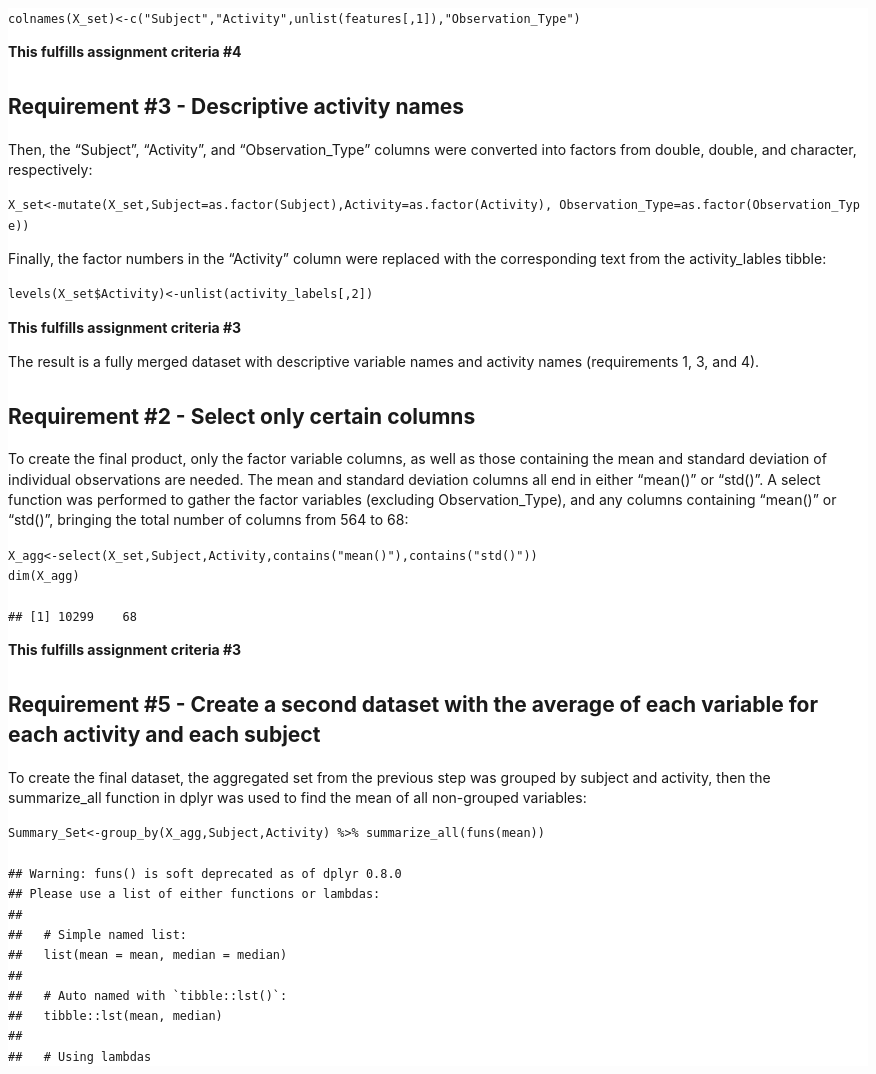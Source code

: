     colnames(X_set)<-c("Subject","Activity",unlist(features[,1]),"Observation_Type")

**This fulfills assignment criteria \#4**

Requirement \#3 - Descriptive activity names
--------------------------------------------

Then, the “Subject”, “Activity”, and “Observation\_Type” columns were
converted into factors from double, double, and character, respectively:

    X_set<-mutate(X_set,Subject=as.factor(Subject),Activity=as.factor(Activity), Observation_Type=as.factor(Observation_Type))

Finally, the factor numbers in the “Activity” column were replaced with
the corresponding text from the activity\_lables tibble:

    levels(X_set$Activity)<-unlist(activity_labels[,2])

**This fulfills assignment criteria \#3**

The result is a fully merged dataset with descriptive variable names and
activity names (requirements 1, 3, and 4).

Requirement \#2 - Select only certain columns
---------------------------------------------

To create the final product, only the factor variable columns, as well
as those containing the mean and standard deviation of individual
observations are needed. The mean and standard deviation columns all end
in either “mean()” or “std()”. A select function was performed to gather
the factor variables (excluding Observation\_Type), and any columns
containing “mean()” or “std()”, bringing the total number of columns
from 564 to 68:

    X_agg<-select(X_set,Subject,Activity,contains("mean()"),contains("std()"))
    dim(X_agg)

    ## [1] 10299    68

**This fulfills assignment criteria \#3**

Requirement \#5 - Create a second dataset with the average of each variable for each activity and each subject
--------------------------------------------------------------------------------------------------------------

To create the final dataset, the aggregated set from the previous step
was grouped by subject and activity, then the summarize\_all function in
dplyr was used to find the mean of all non-grouped variables:

    Summary_Set<-group_by(X_agg,Subject,Activity) %>% summarize_all(funs(mean))

    ## Warning: funs() is soft deprecated as of dplyr 0.8.0
    ## Please use a list of either functions or lambdas: 
    ## 
    ##   # Simple named list: 
    ##   list(mean = mean, median = median)
    ## 
    ##   # Auto named with `tibble::lst()`: 
    ##   tibble::lst(mean, median)
    ## 
    ##   # Using lambdas